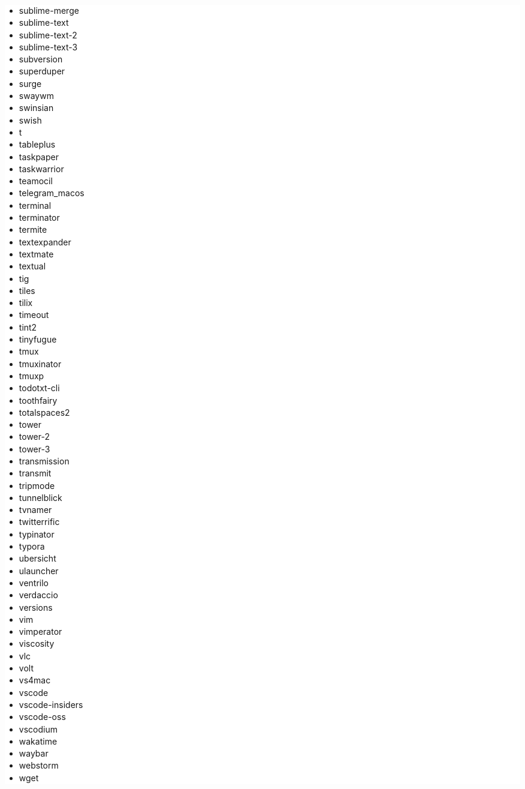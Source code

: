  - sublime-merge
 - sublime-text
 - sublime-text-2
 - sublime-text-3
 - subversion
 - superduper
 - surge
 - swaywm
 - swinsian
 - swish
 - t
 - tableplus
 - taskpaper
 - taskwarrior
 - teamocil
 - telegram_macos
 - terminal
 - terminator
 - termite
 - textexpander
 - textmate
 - textual
 - tig
 - tiles
 - tilix
 - timeout
 - tint2
 - tinyfugue
 - tmux
 - tmuxinator
 - tmuxp
 - todotxt-cli
 - toothfairy
 - totalspaces2
 - tower
 - tower-2
 - tower-3
 - transmission
 - transmit
 - tripmode
 - tunnelblick
 - tvnamer
 - twitterrific
 - typinator
 - typora
 - ubersicht
 - ulauncher
 - ventrilo
 - verdaccio
 - versions
 - vim
 - vimperator
 - viscosity
 - vlc
 - volt
 - vs4mac
 - vscode
 - vscode-insiders
 - vscode-oss
 - vscodium
 - wakatime
 - waybar
 - webstorm
 - wget